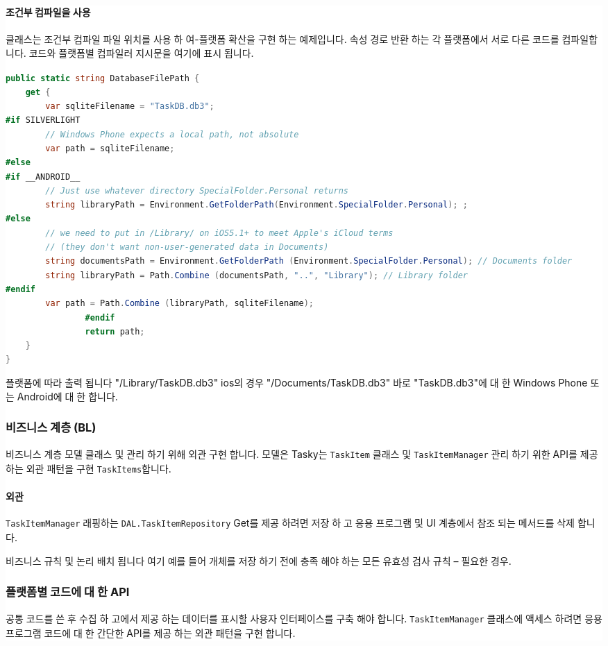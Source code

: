 #### <a name="using-conditional-compilation"></a>조건부 컴파일을 사용

클래스는 조건부 컴파일 파일 위치를 사용 하 여-플랫폼 확산을 구현 하는 예제입니다. 속성 경로 반환 하는 각 플랫폼에서 서로 다른 코드를 컴파일합니다. 코드와 플랫폼별 컴파일러 지시문을 여기에 표시 됩니다.

```csharp
public static string DatabaseFilePath {
    get {
        var sqliteFilename = "TaskDB.db3";
#if SILVERLIGHT
        // Windows Phone expects a local path, not absolute
        var path = sqliteFilename;
#else
#if __ANDROID__
        // Just use whatever directory SpecialFolder.Personal returns
        string libraryPath = Environment.GetFolderPath(Environment.SpecialFolder.Personal); ;
#else
        // we need to put in /Library/ on iOS5.1+ to meet Apple's iCloud terms
        // (they don't want non-user-generated data in Documents)
        string documentsPath = Environment.GetFolderPath (Environment.SpecialFolder.Personal); // Documents folder
        string libraryPath = Path.Combine (documentsPath, "..", "Library"); // Library folder
#endif
        var path = Path.Combine (libraryPath, sqliteFilename);
                #endif
                return path;
    }
}
```

플랫폼에 따라 출력 됩니다 "<app
path>/Library/TaskDB.db3" ios의 경우 "<app
path>/Documents/TaskDB.db3" 바로 "TaskDB.db3"에 대 한 Windows Phone 또는 Android에 대 한 합니다.

### <a name="business-layer-bl"></a>비즈니스 계층 (BL)

비즈니스 계층 모델 클래스 및 관리 하기 위해 외관 구현 합니다.
모델은 Tasky는 `TaskItem` 클래스 및 `TaskItemManager` 관리 하기 위한 API를 제공 하는 외관 패턴을 구현 `TaskItems`합니다.

 <a name="Façade" />

#### <a name="faade"></a>외관

 `TaskItemManager` 래핑하는 `DAL.TaskItemRepository` Get를 제공 하려면 저장 하 고 응용 프로그램 및 UI 계층에서 참조 되는 메서드를 삭제 합니다.

비즈니스 규칙 및 논리 배치 됩니다 여기 예를 들어 개체를 저장 하기 전에 충족 해야 하는 모든 유효성 검사 규칙 – 필요한 경우.

 <a name="API_for_Platform-Specific_Code" />

### <a name="api-for-platform-specific-code"></a>플랫폼별 코드에 대 한 API

공통 코드를 쓴 후 수집 하 고에서 제공 하는 데이터를 표시할 사용자 인터페이스를 구축 해야 합니다. `TaskItemManager` 클래스에 액세스 하려면 응용 프로그램 코드에 대 한 간단한 API를 제공 하는 외관 패턴을 구현 합니다.
